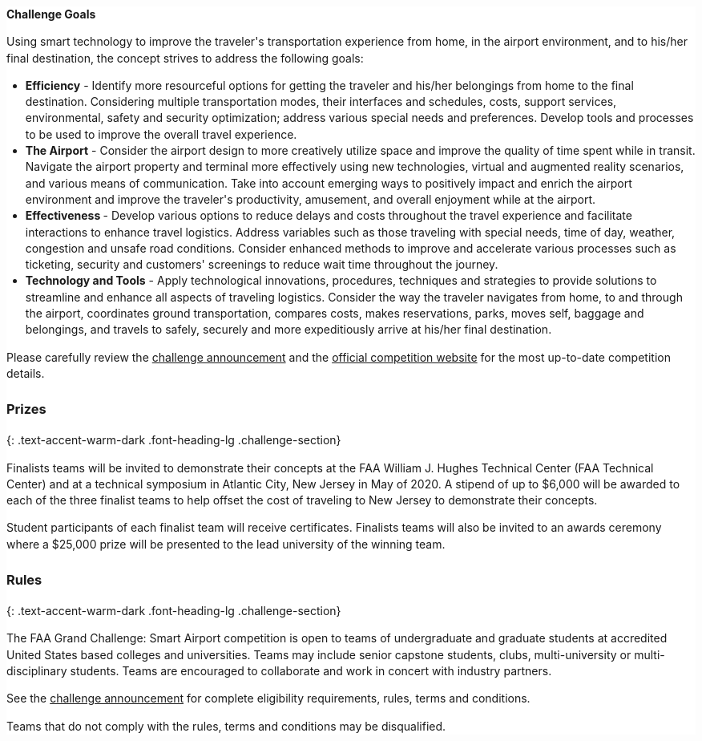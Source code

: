 <p><strong>Challenge Goals</strong></p>
<p>Using smart technology to improve the traveler's transportation experience from home, in the airport environment, and to his/her final destination, the concept strives to address the following goals:</p>
<ul>
<li><strong>Efficiency</strong> - Identify more resourceful options for getting the traveler and his/her belongings from home to the final destination. Considering multiple transportation modes, their interfaces and schedules, costs, support services, environmental, safety and security optimization; address various special needs and preferences. Develop tools and processes to be used to improve the overall travel experience.</li>
<li><strong>The Airport</strong> - Consider the airport design to more creatively utilize space and improve the quality of time spent while in transit. Navigate the airport property and terminal more effectively using new technologies, virtual and augmented reality scenarios, and various means of communication. Take into account emerging ways to positively impact and enrich the airport environment and improve the traveler's productivity, amusement, and overall enjoyment while at the airport.</li>
<li><strong>Effectiveness </strong>- Develop various options to reduce delays and costs throughout the travel experience and facilitate interactions to enhance travel logistics. Address variables such as those traveling with special needs, time of day, weather, congestion and unsafe road conditions. Consider enhanced methods to improve and accelerate various processes such as ticketing, security and customers' screenings to reduce wait time throughout the journey.</li>
<li><strong>Technology and Tools</strong> - Apply technological innovations, procedures, techniques and strategies to provide solutions to streamline and enhance all aspects of traveling logistics. Consider the way the traveler navigates from home, to and through the airport, coordinates ground transportation, compares costs, makes reservations, parks, moves self, baggage and belongings, and travels to safely, securely and more expeditiously arrive at his/her final destination.</li>
</ul>
<p>Please carefully review the <a href="{{ site.baseurl }}/assets/document-library/2019 FAA Grand Challenge Announcement">challenge announcement</a> and the <a href="http://FAAGrandChallenge.nianet.org" target="_blank" rel="noopener">official competition website</a>  for the most up-to-date competition details.</p>


### Prizes
{: .text-accent-warm-dark .font-heading-lg .challenge-section}

<p>Finalists teams will be invited to demonstrate their concepts at the FAA William J. Hughes Technical Center (FAA Technical Center) and at a technical symposium in Atlantic City, New Jersey in May of 2020. A stipend of up to $6,000 will be awarded to each of the three finalist teams to help offset the cost of traveling to New Jersey to demonstrate their concepts.</p>
<p>Student participants of each finalist team will receive certificates. Finalists teams will also be invited to an awards ceremony where a $25,000 prize will be presented to the lead university of the winning team.</p>


### Rules 
{: .text-accent-warm-dark .font-heading-lg .challenge-section}

<p>The FAA Grand Challenge: Smart Airport competition is open to teams of undergraduate and graduate students at accredited United States based colleges and universities. Teams may include senior capstone students, clubs, multi-university or multi-disciplinary students. Teams are encouraged to collaborate and work in concert with industry partners.</p>
<p>See the <a href="{{ site.baseurl }}/assets/document-library/2019 FAA Grand Challenge Announcement">challenge announcement</a> for complete eligibility requirements, rules, terms and conditions.</p>
<p>Teams that do not comply with the rules, terms and conditions may be disqualified.</p>
